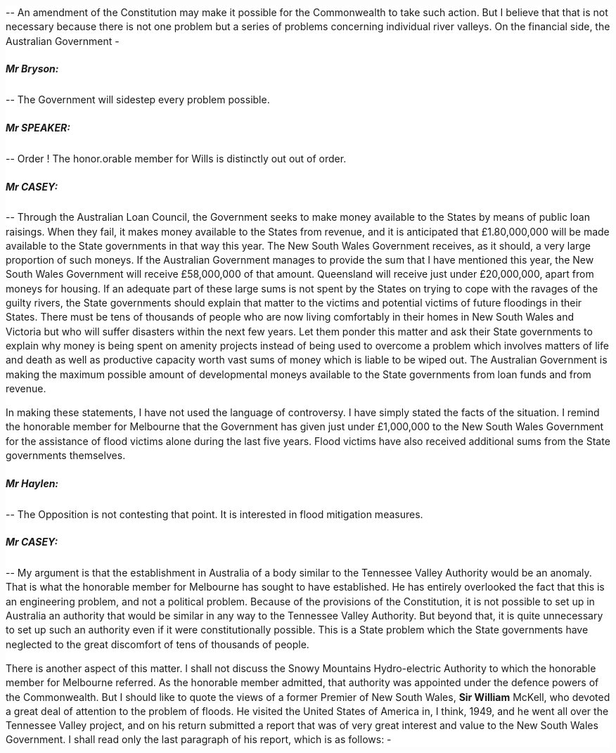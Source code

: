 -- An amendment of the Constitution may make it possible for the Commonwealth to take such action. But I believe that that is not necessary because there is not one problem but a series of problems concerning individual river valleys. On the financial side, the Australian Government - 

##### Mr Bryson:

-- The Government will sidestep every problem possible. 

##### Mr SPEAKER:

-- Order ! The honor.orable member for Wills is distinctly out out of order. 

##### Mr CASEY:

-- Through the Australian Loan Council, the Government seeks to make money available to the States by means of public loan raisings. When they fail, it makes money available to the States from revenue, and it is anticipated that £1.80,000,000 will be made available to the State governments in that way this year. The New South Wales Government receives, as it should, a very large proportion of such moneys. If the Australian Government manages to provide the sum that I have mentioned this year, the New South Wales Government will receive £58,000,000 of that amount. Queensland will receive just under £20,000,000, apart from moneys for housing. If an adequate part of these large sums is not spent by the States on trying to cope with the ravages of the guilty rivers, the State governments should explain that matter to the victims and potential victims of future  floodings  in their States. There must be tens of thousands of people who are now living comfortably in their homes in New South Wales and Victoria but who will suffer disasters within the next few years. Let  them  ponder this matter and ask their State governments to explain why money is being spent on amenity projects instead of being used to overcome a problem which involves matters of life and death as well as productive capacity worth vast sums of money which is liable to be wiped out. The Australian Government is making the maximum possible amount of developmental moneys available to the State governments from loan funds and from revenue. 

In making these statements, I have not used the language of controversy. I have simply stated the facts of the situation. I remind the honorable member for Melbourne that the Government has given just under £1,000,000 to the New South Wales Government for the assistance of flood victims alone during the last five years. Flood victims have also received additional sums from the State governments themselves. 

##### Mr Haylen:

-- The Opposition is not contesting that point. It is interested in flood mitigation measures. 

##### Mr CASEY:

-- My argument is that the establishment in Australia of a body similar to the Tennessee Valley Authority would be an anomaly. That is what the honorable member for Melbourne has sought to have established. He has entirely overlooked the fact that this is an engineering problem, and not a political problem. Because of the provisions of the Constitution, it is not possible to set up in Australia an authority that would be similar in any way to the Tennessee Valley Authority. But beyond that, it is quite unnecessary to set up such an authority even if it were constitutionally possible. This is a State problem which the State governments have neglected to the great discomfort of tens of thousands of people. 

There is another aspect of this matter. I shall not discuss the Snowy Mountains Hydro-electric Authority to which the honorable member for Melbourne referred. As the honorable member admitted, that authority was appointed under the defence powers of the Commonwealth. But I should like to quote the views of a former Premier of New South Wales,  **Sir William**  McKell, who devoted a great deal of attention to the problem of floods. He visited the United States of America in, I think, 1949, and he went all over the Tennessee Valley project, and on his return submitted a report that was of very great interest and value to the New South Wales Government. I shall read only the last paragraph of his report, which is as follows: - 
